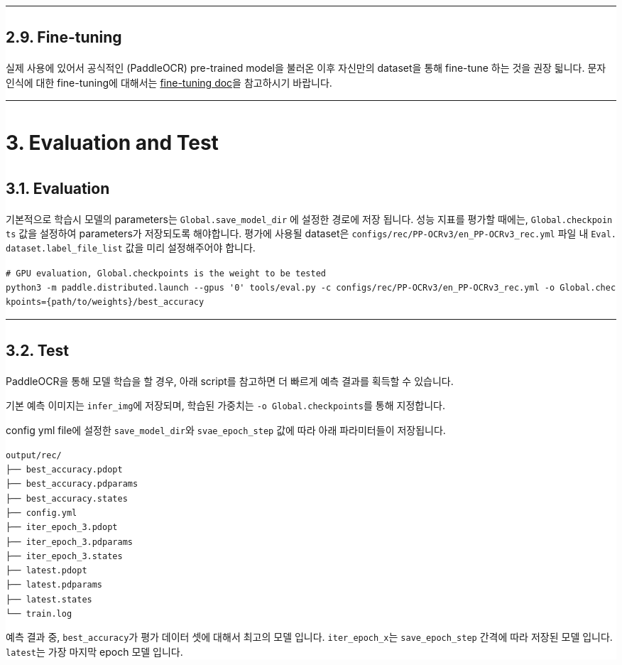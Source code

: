 ___
## 2.9. Fine-tuning

실제 사용에 있어서 공식적인 (PaddleOCR) pre-trained model을 불러온 이후 자신만의 dataset을 통해 fine-tune 하는 것을 권장 딃니다.
문자 인식에 대한 fine-tuning에 대해서는 [fine-tuning doc](https://paddlepaddle.github.io/PaddleOCR/main/en/ppocr/model_train/finetune.html)을 참고하시기 바랍니다.

___
# 3. Evaluation and Test

## 3.1. Evaluation

기본적으로 학습시 모델의 parameters는 `Global.save_model_dir` 에 설정한 경로에 저장 됩니다.
성능 지표를 평가할 때에는, `Global.checkpoints` 값을 설정하여 parameters가 저장되도록 해야합니다.
평가에 사용될 dataset은 `configs/rec/PP-OCRv3/en_PP-OCRv3_rec.yml` 파일 내 `Eval.dataset.label_file_list` 값을 미리 설정해주어야 합니다.

```
# GPU evaluation, Global.checkpoints is the weight to be tested
python3 -m paddle.distributed.launch --gpus '0' tools/eval.py -c configs/rec/PP-OCRv3/en_PP-OCRv3_rec.yml -o Global.checkpoints={path/to/weights}/best_accuracy
```

___
## 3.2. Test

PaddleOCR을 통해 모델 학습을 할 경우, 아래 script를 참고하면 더 빠르게 예측 결과를 획득할 수 있습니다.

기본 예측 이미지는 `infer_img`에 저장되며, 학습된 가중치는 `-o Global.checkpoints`를 통해 지정합니다.

config yml file에 설정한 `save_model_dir`와 `svae_epoch_step` 값에 따라
아래 파라미터들이 저장됩니다.
```
output/rec/
├── best_accuracy.pdopt
├── best_accuracy.pdparams
├── best_accuracy.states
├── config.yml
├── iter_epoch_3.pdopt
├── iter_epoch_3.pdparams
├── iter_epoch_3.states
├── latest.pdopt
├── latest.pdparams
├── latest.states
└── train.log
```

예측 결과 중, `best_accuracy`가 평가 데이터 셋에 대해서 최고의 모델 입니다.
`iter_epoch_x`는  `save_epoch_step` 간격에 따라 저장된 모델 입니다.
`latest`는 가장 마지막 epoch 모델 입니다.
